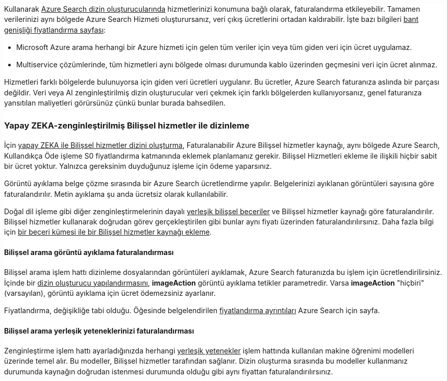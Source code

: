 Kullanarak [Azure Search dizin oluşturucularında](search-indexer-overview.md) hizmetlerinizi konumuna bağlı olarak, faturalandırma etkileyebilir. Tamamen verilerinizi aynı bölgede Azure Search Hizmeti oluşturursanız, veri çıkış ücretlerini ortadan kaldırabilir. İşte bazı bilgileri [bant genişliği fiyatlandırma sayfası](https://azure.microsoft.com/pricing/details/bandwidth/):

+ Microsoft Azure arama herhangi bir Azure hizmeti için gelen tüm veriler için veya tüm giden veri için ücret uygulamaz.

+ Multiservice çözümlerinde, tüm hizmetleri aynı bölgede olması durumunda kablo üzerinden geçmesini veri için ücret alınmaz.

Hizmetleri farklı bölgelerde bulunuyorsa için giden veri ücretleri uygulanır. Bu ücretler, Azure Search faturanıza aslında bir parçası değildir. Veri veya AI zenginleştirilmiş dizin oluşturucular veri çekmek için farklı bölgelerden kullanıyorsanız, genel faturanıza yansıtılan maliyetleri görürsünüz çünkü bunlar burada bahsedilen.

### <a name="ai-enriched-indexing-with-cognitive-services"></a>Yapay ZEKA-zenginleştirilmiş Bilişsel hizmetler ile dizinleme

İçin [yapay ZEKA ile Bilişsel hizmetler dizini oluşturma](cognitive-search-concept-intro.md), Faturalanabilir Azure Bilişsel hizmetler kaynağı, aynı bölgede Azure Search, Kullandıkça Öde işleme S0 fiyatlandırma katmanında eklemek planlamanız gerekir. Bilişsel Hizmetleri ekleme ile ilişkili hiçbir sabit bir ücret yoktur. Yalnızca gereksinim duyduğunuz işleme için ödeme yaparsınız.

Görüntü ayıklama belge çözme sırasında bir Azure Search ücretlendirme yapılır. Belgelerinizi ayıklanan görüntüleri sayısına göre faturalandırılır. Metin ayıklama şu anda ücretsiz olarak kullanılabilir.

Doğal dil işleme gibi diğer zenginleştirmelerinin dayalı [yerleşik bilişsel beceriler](cognitive-search-predefined-skills.md) ve Bilişsel hizmetler kaynağı göre faturalandırılır. Bilişsel hizmetler kullanarak doğrudan görev gerçekleştirilen gibi bunlar aynı fiyatı üzerinden faturalandırılırsınız. Daha fazla bilgi için [bir beceri kümesi ile bir Bilişsel hizmetler kaynağı ekleme](cognitive-search-attach-cognitive-services.md).

<a name="search-units"></a>

#### <a name="billing-for-image-extraction-in-cognitive-search"></a>Bilişsel arama görüntü ayıklama faturalandırması

Bilişsel arama işlem hattı dizinleme dosyalarından görüntüleri ayıklamak, Azure Search faturanızda bu işlem için ücretlendirilirsiniz. İçinde bir [dizin oluşturucu yapılandırmasını](https://docs.microsoft.com/rest/api/searchservice/create-indexer#indexer-parameters), **imageAction** görüntü ayıklama tetikler parametredir. Varsa **imageAction** "hiçbiri" (varsayılan), görüntü ayıklama için ücret ödemezsiniz ayarlanır.

Fiyatlandırma, değişikliğe tabi olduğu. Öğesinde belgelendirilen [fiyatlandırma ayrıntıları](https://azure.microsoft.com/pricing/details/search/) Azure Search için sayfa.

#### <a name="billing-for-built-in-skills-in-cognitive-search"></a>Bilişsel arama yerleşik yeteneklerinizi faturalandırması

Zenginleştirme işlem hattı ayarladığınızda herhangi [yerleşik yetenekler](cognitive-search-predefined-skills.md) işlem hattında kullanılan makine öğrenimi modelleri üzerinde temel alır. Bu modeller, Bilişsel hizmetler tarafından sağlanır. Dizin oluşturma sırasında bu modeller kullanmanız durumunda kaynağın doğrudan istenmesi durumunda olduğu gibi aynı fiyattan faturalandırılırsınız.

